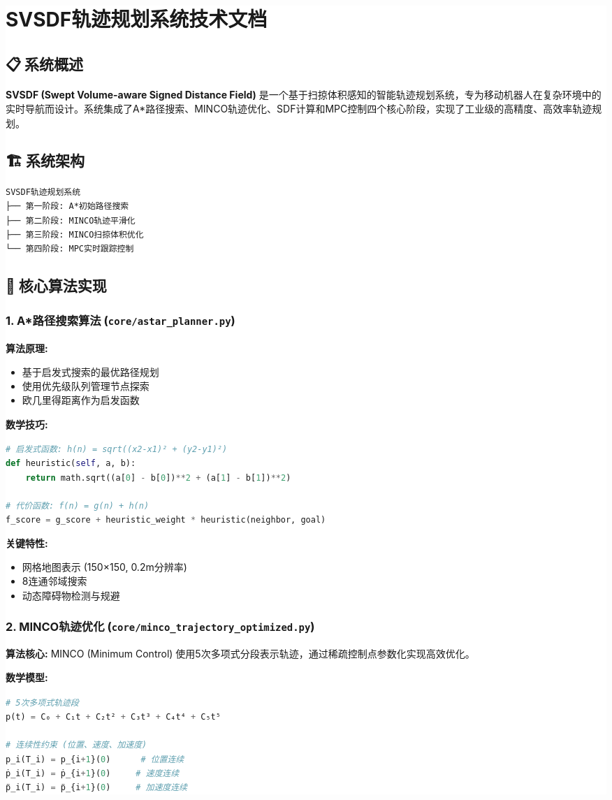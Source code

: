 # SVSDF轨迹规划系统技术文档

## 📋 系统概述

**SVSDF (Swept Volume-aware Signed Distance Field)** 是一个基于扫掠体积感知的智能轨迹规划系统，专为移动机器人在复杂环境中的实时导航而设计。系统集成了A*路径搜索、MINCO轨迹优化、SDF计算和MPC控制四个核心阶段，实现了工业级的高精度、高效率轨迹规划。

## 🏗️ 系统架构

```
SVSDF轨迹规划系统
├── 第一阶段: A*初始路径搜索
├── 第二阶段: MINCO轨迹平滑化  
├── 第三阶段: MINCO扫掠体积优化
└── 第四阶段: MPC实时跟踪控制
```

## 🔧 核心算法实现

### 1. A*路径搜索算法 (`core/astar_planner.py`)

**算法原理:**
- 基于启发式搜索的最优路径规划
- 使用优先级队列管理节点探索
- 欧几里得距离作为启发函数

**数学技巧:**
```python
# 启发式函数: h(n) = sqrt((x2-x1)² + (y2-y1)²)
def heuristic(self, a, b):
    return math.sqrt((a[0] - b[0])**2 + (a[1] - b[1])**2)

# 代价函数: f(n) = g(n) + h(n)
f_score = g_score + heuristic_weight * heuristic(neighbor, goal)
```

**关键特性:**
- 网格地图表示 (150×150, 0.2m分辨率)
- 8连通邻域搜索
- 动态障碍物检测与规避

### 2. MINCO轨迹优化 (`core/minco_trajectory_optimized.py`)

**算法核心:**
MINCO (Minimum Control) 使用5次多项式分段表示轨迹，通过稀疏控制点参数化实现高效优化。

**数学模型:**
```python
# 5次多项式轨迹段
p(t) = C₀ + C₁t + C₂t² + C₃t³ + C₄t⁴ + C₅t⁵

# 连续性约束 (位置、速度、加速度)
p_i(T_i) = p_{i+1}(0)      # 位置连续
ṗ_i(T_i) = ṗ_{i+1}(0)     # 速度连续  
p̈_i(T_i) = p̈_{i+1}(0)     # 加速度连续
```
